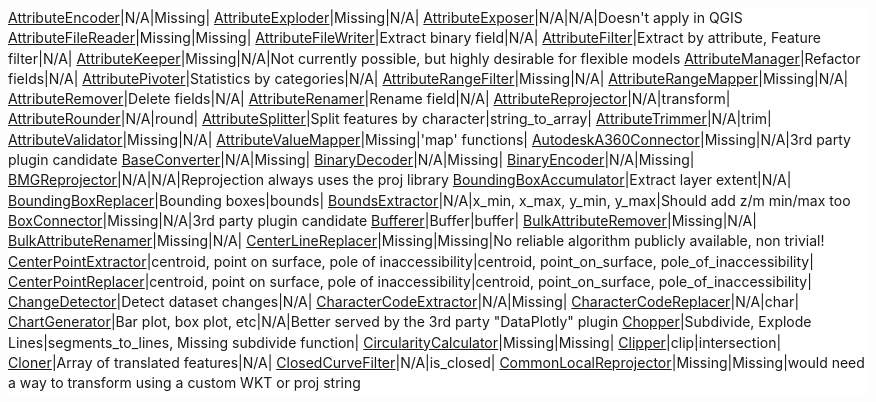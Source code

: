 [AttributeEncoder](https://www.safe.com/transformers/attribute-encoder/)|N/A|Missing|
[AttributeExploder](https://www.safe.com/transformers/attribute-exploder/)|Missing|N/A|
[AttributeExposer](https://www.safe.com/transformers/attribute-exposer/)|N/A|N/A|Doesn't apply in QGIS
[AttributeFileReader](https://www.safe.com/transformers/attribute-file-reader/)|Missing|Missing|
[AttributeFileWriter](https://www.safe.com/transformers/attribute-file-writer/)|Extract binary field|N/A|
[AttributeFilter](https://www.safe.com/transformers/attribute-filter/)|Extract by attribute, Feature filter|N/A|
[AttributeKeeper](https://www.safe.com/transformers/attribute-keeper/)|Missing|N/A|Not currently possible, but highly desirable for flexible models
[AttributeManager](https://www.safe.com/transformers/attribute-manager/)|Refactor fields|N/A|
[AttributePivoter](https://www.safe.com/transformers/attribute-pivoter/)|Statistics by categories|N/A|
[AttributeRangeFilter](https://www.safe.com/transformers/attribute-range-filter/)|Missing|N/A|
[AttributeRangeMapper](https://www.safe.com/transformers/attribute-range-mapper/)|Missing|N/A|
[AttributeRemover](https://www.safe.com/transformers/attribute-remover/)|Delete fields|N/A|
[AttributeRenamer](https://www.safe.com/transformers/attribute-renamer/)|Rename field|N/A|
[AttributeReprojector](https://www.safe.com/transformers/attribute-reprojector/)|N/A|transform|
[AttributeRounder](https://www.safe.com/transformers/attribute-rounder/)|N/A|round|
[AttributeSplitter](https://www.safe.com/transformers/attribute-splitter/)|Split features by character|string_to_array|
[AttributeTrimmer](https://www.safe.com/transformers/attribute-trimmer/)|N/A|trim|
[AttributeValidator](https://www.safe.com/transformers/attribute-validator/)|Missing|N/A|
[AttributeValueMapper](https://www.safe.com/transformers/attribute-value-mapper/)|Missing|'map' functions|
[AutodeskA360Connector](https://www.safe.com/transformers/autodesk-a360-connector/)|Missing|N/A|3rd party plugin candidate
[BaseConverter](https://www.safe.com/transformers/base-converter/)|N/A|Missing|
[BinaryDecoder](https://www.safe.com/transformers/binary-decoder/)|N/A|Missing|
[BinaryEncoder](https://www.safe.com/transformers/binary-encoder/)|N/A|Missing|
[BMGReprojector](https://docs.safe.com/fme/html/FME_Desktop_Documentation/FME_Transformers/Transformers/bmgreprojector.htm)|N/A|N/A|Reprojection always uses the proj library
[BoundingBoxAccumulator](https://www.safe.com/transformers/bounding-box-accumulator/)|Extract layer extent|N/A|
[BoundingBoxReplacer](https://www.safe.com/transformers/bounding-box-replacer/)|Bounding boxes|bounds|
[BoundsExtractor](https://www.safe.com/transformers/bounds-extractor/)|N/A|x_min, x_max, y_min, y_max|Should add z/m min/max too
[BoxConnector](https://www.safe.com/transformers/box-connector/)|Missing|N/A|3rd party plugin candidate
[Bufferer](https://www.safe.com/transformers/bufferer/)|Buffer|buffer|
[BulkAttributeRemover](https://www.safe.com/transformers/bulk-attribute-remover/)|Missing|N/A|
[BulkAttributeRenamer](https://www.safe.com/transformers/bulk-attribute-renamer/)|Missing|N/A|
[CenterLineReplacer](https://www.safe.com/transformers/center-line-replacer/)|Missing|Missing|No reliable algorithm publicly available, non trivial!
[CenterPointExtractor](https://www.safe.com/transformers/center-point-extractor/)|centroid, point on surface, pole of inaccessibility|centroid, point_on_surface, pole_of_inaccessibility|
[CenterPointReplacer](https://www.safe.com/transformers/center-point-replacer/)|centroid, point on surface, pole of inaccessibility|centroid, point_on_surface, pole_of_inaccessibility|
[ChangeDetector](https://www.safe.com/transformers/change-detector/)|Detect dataset changes|N/A|
[CharacterCodeExtractor](https://www.safe.com/transformers/character-code-extractor/)|N/A|Missing|
[CharacterCodeReplacer](https://www.safe.com/transformers/character-code-replacer/)|N/A|char|
[ChartGenerator](https://www.safe.com/transformers/chart-generator/)|Bar plot, box plot, etc|N/A|Better served by the 3rd party "DataPlotly" plugin
[Chopper](https://www.safe.com/transformers/chopper/)|Subdivide, Explode Lines|segments_to_lines, Missing subdivide function|
[CircularityCalculator](https://www.safe.com/transformers/circularity-calculator/)|Missing|Missing|
[Clipper](https://www.safe.com/transformers/clipper/)|clip|intersection|
[Cloner](https://www.safe.com/transformers/cloner/)|Array of translated features|N/A|
[ClosedCurveFilter](https://www.safe.com/transformers/closed-curve-filter/)|N/A|is_closed|
[CommonLocalReprojector](https://www.safe.com/transformers/common-local-reprojector/)|Missing|Missing|would need a way to transform using a custom WKT or proj string